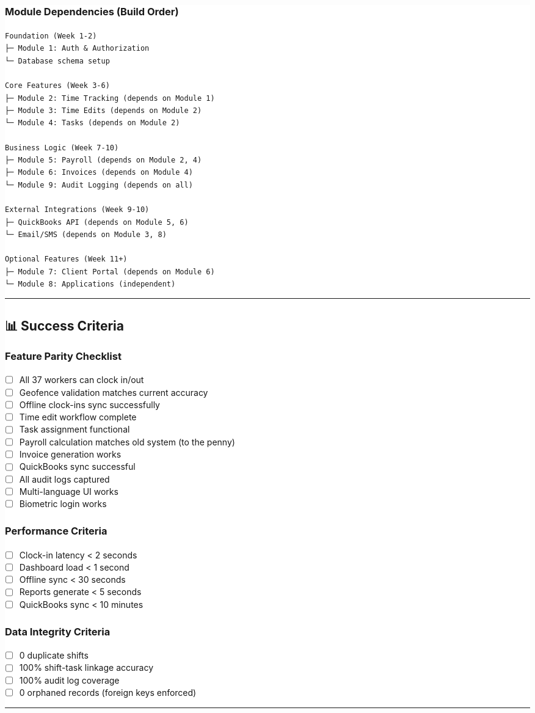### Module Dependencies (Build Order)
```
Foundation (Week 1-2)
├─ Module 1: Auth & Authorization
└─ Database schema setup

Core Features (Week 3-6)
├─ Module 2: Time Tracking (depends on Module 1)
├─ Module 3: Time Edits (depends on Module 2)
└─ Module 4: Tasks (depends on Module 2)

Business Logic (Week 7-10)
├─ Module 5: Payroll (depends on Module 2, 4)
├─ Module 6: Invoices (depends on Module 4)
└─ Module 9: Audit Logging (depends on all)

External Integrations (Week 9-10)
├─ QuickBooks API (depends on Module 5, 6)
└─ Email/SMS (depends on Module 3, 8)

Optional Features (Week 11+)
├─ Module 7: Client Portal (depends on Module 6)
└─ Module 8: Applications (independent)
```

---

## 📊 Success Criteria

### Feature Parity Checklist
- [ ] All 37 workers can clock in/out
- [ ] Geofence validation matches current accuracy
- [ ] Offline clock-ins sync successfully
- [ ] Time edit workflow complete
- [ ] Task assignment functional
- [ ] Payroll calculation matches old system (to the penny)
- [ ] Invoice generation works
- [ ] QuickBooks sync successful
- [ ] All audit logs captured
- [ ] Multi-language UI works
- [ ] Biometric login works

### Performance Criteria
- [ ] Clock-in latency < 2 seconds
- [ ] Dashboard load < 1 second
- [ ] Offline sync < 30 seconds
- [ ] Reports generate < 5 seconds
- [ ] QuickBooks sync < 10 minutes

### Data Integrity Criteria
- [ ] 0 duplicate shifts
- [ ] 100% shift-task linkage accuracy
- [ ] 100% audit log coverage
- [ ] 0 orphaned records (foreign keys enforced)

---